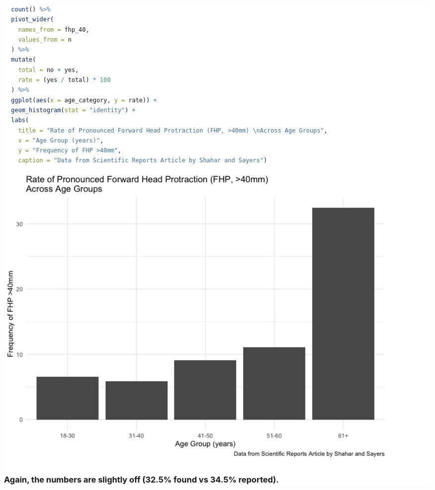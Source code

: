 ``` r
  count() %>%
  pivot_wider(
    names_from = fhp_40,
    values_from = n
  ) %>%
  mutate(
    total = no + yes, 
    rate = (yes / total) * 100
  ) %>%
  ggplot(aes(x = age_category, y = rate)) +
  geom_histogram(stat = "identity") +
  labs(
    title = "Rate of Pronounced Forward Head Protraction (FHP, >40mm) \nAcross Age Groups", 
    x = "Age Group (years)",
    y = "Frequency of FHP >40mm", 
    caption = "Data from Scientific Reports Article by Shahar and Sayers")
```

<img src="midterm_practice_files/figure-gfm/unnamed-chunk-15-1.png" width="90%" />

### Again, the numbers are slightly off (32.5% found vs 34.5% reported).
